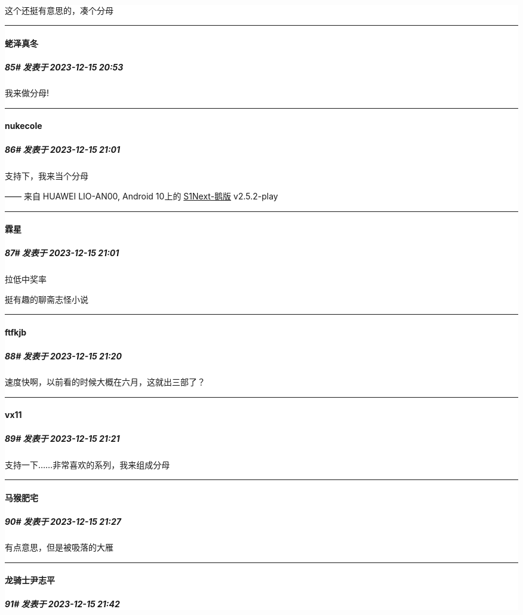 这个还挺有意思的，凑个分母

*****

####  蛯泽真冬  
##### 85#       发表于 2023-12-15 20:53

我来做分母!


*****

####  nukecole  
##### 86#       发表于 2023-12-15 21:01

支持下，我来当个分母

—— 来自 HUAWEI LIO-AN00, Android 10上的 [S1Next-鹅版](https://github.com/ykrank/S1-Next/releases) v2.5.2-play

*****

####  霖星  
##### 87#       发表于 2023-12-15 21:01

拉低中奖率

挺有趣的聊斋志怪小说


*****

####  ftfkjb  
##### 88#       发表于 2023-12-15 21:20

速度快啊，以前看的时候大概在六月，这就出三部了？

*****

####  vx11  
##### 89#       发表于 2023-12-15 21:21

支持一下……非常喜欢的系列，我来组成分母


*****

####  马猴肥宅  
##### 90#       发表于 2023-12-15 21:27

有点意思，但是被吸落的大雁


*****

####  龙骑士尹志平  
##### 91#       发表于 2023-12-15 21:42
